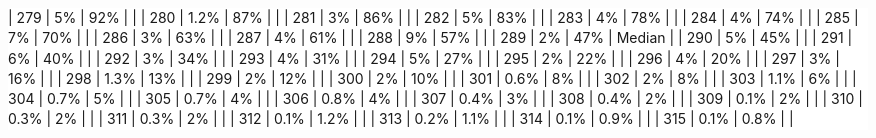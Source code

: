 | 279 | 5% | 92% |  |
| 280 | 1.2% | 87% |  |
| 281 | 3% | 86% |  |
| 282 | 5% | 83% |  |
| 283 | 4% | 78% |  |
| 284 | 4% | 74% |  |
| 285 | 7% | 70% |  |
| 286 | 3% | 63% |  |
| 287 | 4% | 61% |  |
| 288 | 9% | 57% |  |
| 289 | 2% | 47% | Median |
| 290 | 5% | 45% |  |
| 291 | 6% | 40% |  |
| 292 | 3% | 34% |  |
| 293 | 4% | 31% |  |
| 294 | 5% | 27% |  |
| 295 | 2% | 22% |  |
| 296 | 4% | 20% |  |
| 297 | 3% | 16% |  |
| 298 | 1.3% | 13% |  |
| 299 | 2% | 12% |  |
| 300 | 2% | 10% |  |
| 301 | 0.6% | 8% |  |
| 302 | 2% | 8% |  |
| 303 | 1.1% | 6% |  |
| 304 | 0.7% | 5% |  |
| 305 | 0.7% | 4% |  |
| 306 | 0.8% | 4% |  |
| 307 | 0.4% | 3% |  |
| 308 | 0.4% | 2% |  |
| 309 | 0.1% | 2% |  |
| 310 | 0.3% | 2% |  |
| 311 | 0.3% | 2% |  |
| 312 | 0.1% | 1.2% |  |
| 313 | 0.2% | 1.1% |  |
| 314 | 0.1% | 0.9% |  |
| 315 | 0.1% | 0.8% |  |